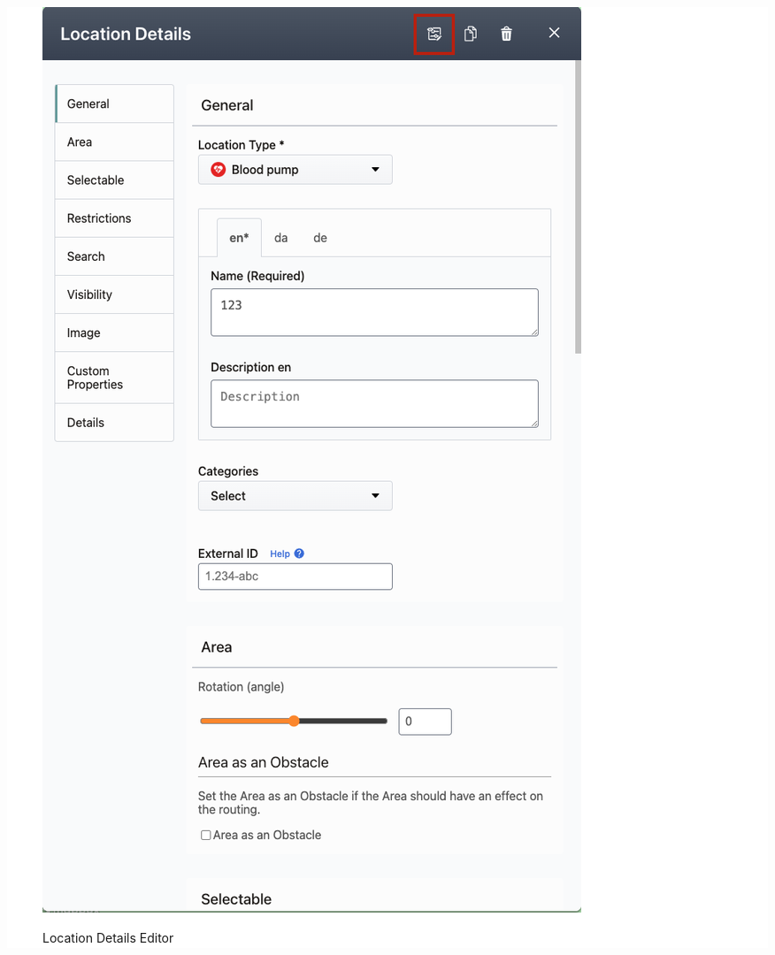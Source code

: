 <figure><img src="../../.gitbook/assets/Screenshot 2024-04-26 at 10.49.35.png" alt=""><figcaption><p>Location Details Editor</p></figcaption></figure>
